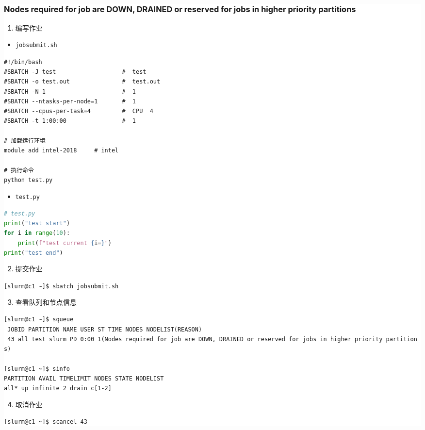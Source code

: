 ### Nodes required for job are DOWN, DRAINED or reserved for jobs in higher priority partitions

1. 编写作业

- `jobsubmit.sh`

```shell
#!/bin/bash
#SBATCH -J test                   #  test
#SBATCH -o test.out               #  test.out
#SBATCH -N 1                      #  1 
#SBATCH --ntasks-per-node=1       #  1
#SBATCH --cpus-per-task=4         #  CPU  4
#SBATCH -t 1:00:00                #  1 

# 加载运行环境
module add intel-2018     # intel

# 执行命令
python test.py
```

- `test.py`

```python
# test.py
print("test start")
for i in range(10):
    print(f"test current {i=}")
print("test end")
```

2. 提交作业

```shell
[slurm@c1 ~]$ sbatch jobsubmit.sh 
```

3. 查看队列和节点信息

```shell
[slurm@c1 ~]$ squeue
 JOBID PARTITION NAME USER ST TIME NODES NODELIST(REASON)
 43 all test slurm PD 0:00 1(Nodes required for job are DOWN, DRAINED or reserved for jobs in higher priority partitions)

[slurm@c1 ~]$ sinfo
PARTITION AVAIL TIMELIMIT NODES STATE NODELIST
all* up infinite 2 drain c[1-2]
```

4. 取消作业

```shell
[slurm@c1 ~]$ scancel 43
```
